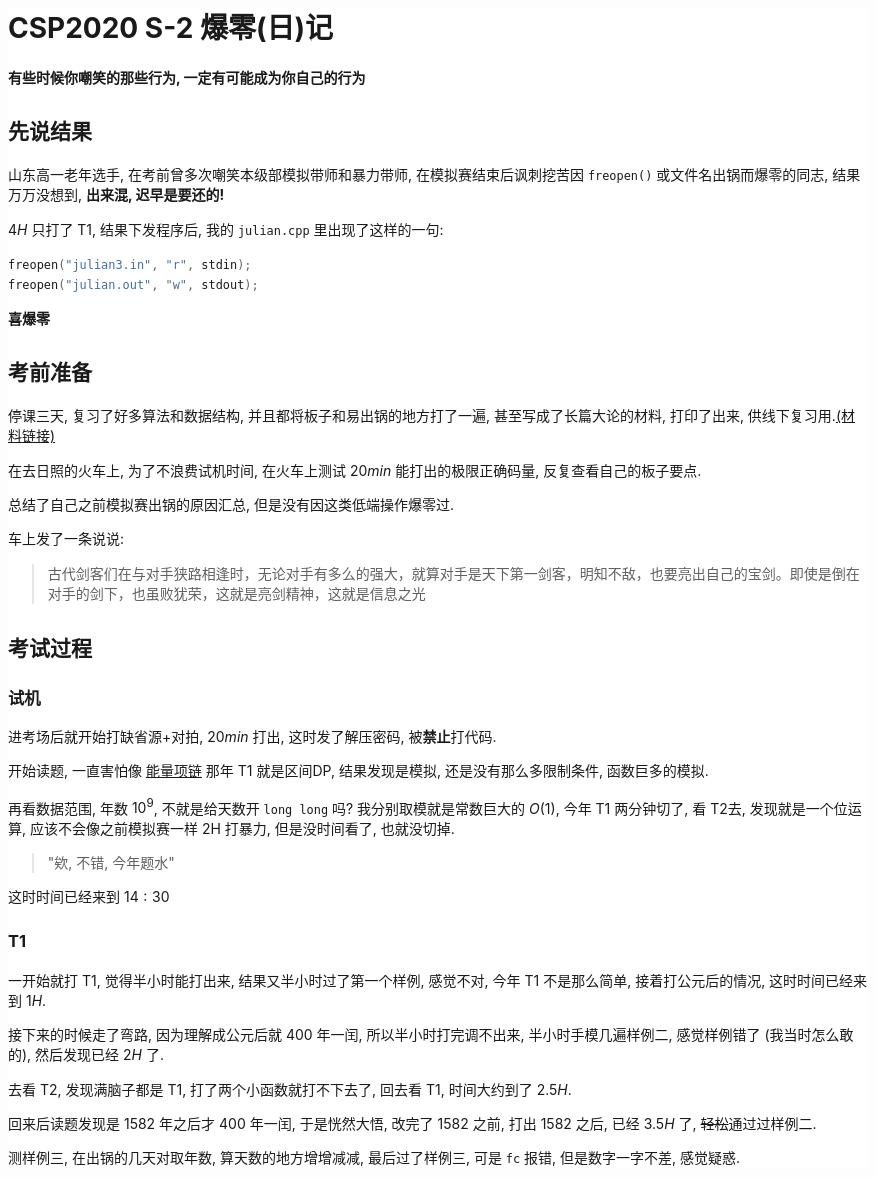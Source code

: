 # CSP2020 S-2 爆零(日)记

**有些时候你嘲笑的那些行为, 一定有可能成为你自己的行为**

## 先说结果

山东高一老年选手, 在考前曾多次嘲笑本级部模拟带师和暴力带师, 在模拟赛结束后讽刺挖苦因 `freopen()` 或文件名出锅而爆零的同志, 结果万万没想到, **出来混, 迟早是要还的!**

$4H$ 只打了 T1, 结果下发程序后, 我的 `julian.cpp` 里出现了这样的一句:

```cpp
freopen("julian3.in", "r", stdin);
freopen("julian.out", "w", stdout);
```

**喜爆零**

## 考前准备

停课三天, 复习了好多算法和数据结构, 并且都将板子和易出锅的地方打了一遍, 甚至写成了长篇大论的材料, 打印了出来, 供线下复习用.[(材料链接)](https://www.luogu.com.cn/blog/Wild-Donkey/wd-di-csp-s-2020-zhun-bei)

在去日照的火车上, 为了不浪费试机时间, 在火车上测试 $20min$ 能打出的极限正确码量, 反复查看自己的板子要点.

总结了自己之前模拟赛出锅的原因汇总, 但是没有因这类低端操作爆零过.

车上发了一条说说:

>古代剑客们在与对手狭路相逢时，无论对手有多么的强大，就算对手是天下第一剑客，明知不敌，也要亮出自己的宝剑。即使是倒在对手的剑下，也虽败犹荣，这就是亮剑精神，这就是信息之光

## 考试过程

### 试机

进考场后就开始打缺省源+对拍, $20min$ 打出, 这时发了解压密码, 被**禁止**打代码.

开始读题, 一直害怕像 [能量项链]() 那年 T1 就是区间DP, 结果发现是模拟, 还是没有那么多限制条件, 函数巨多的模拟.

再看数据范围, 年数 $10^9$, 不就是给天数开 `long long` 吗? 我分别取模就是常数巨大的 $O(1)$, 今年 T1 两分钟切了, 看 T2去, 发现就是一个位运算, 应该不会像之前模拟赛一样 2H 打暴力, 但是没时间看了, 也就没切掉.

> "欸, 不错, 今年题水"

这时时间已经来到 $14:30$

### T1

一开始就打 T1, 觉得半小时能打出来, 结果又半小时过了第一个样例, 感觉不对, 今年 T1 不是那么简单, 接着打公元后的情况, 这时时间已经来到 $1H$.

接下来的时候走了弯路, 因为理解成公元后就 $400$ 年一闰, 所以半小时打完调不出来, 半小时手模几遍样例二, 感觉样例错了 (我当时怎么敢的), 然后发现已经 $2H$ 了.

去看 T2, 发现满脑子都是 T1, 打了两个小函数就打不下去了, 回去看 T1, 时间大约到了 $2.5H$.

回来后读题发现是 $1582$ 年之后才 $400$ 年一闰, 于是恍然大悟, 改完了 $1582$ 之前, 打出 $1582$ 之后, 已经 $3.5H$ 了, ~~轻松~~通过过样例二.

测样例三, 在出锅的几天对取年数, 算天数的地方增增减减, 最后过了样例三, 可是 `fc` 报错, 但是数字一字不差, 感觉疑惑.
